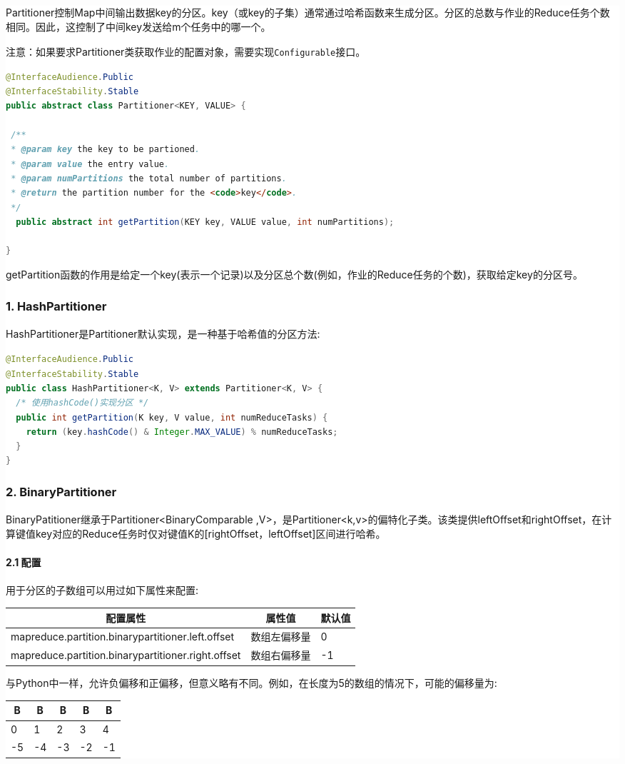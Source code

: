 Partitioner控制Map中间输出数据key的分区。key（或key的子集）通常通过哈希函数来生成分区。分区的总数与作业的Reduce任务个数相同。因此，这控制了中间key发送给m个任务中的哪一个。

注意：如果要求Partitioner类获取作业的配置对象，需要实现`Configurable`接口。

```java
@InterfaceAudience.Public
@InterfaceStability.Stable
public abstract class Partitioner<KEY, VALUE> {

 /**
 * @param key the key to be partioned.
 * @param value the entry value.
 * @param numPartitions the total number of partitions.
 * @return the partition number for the <code>key</code>.
 */
  public abstract int getPartition(KEY key, VALUE value, int numPartitions);

}
```
getPartition函数的作用是给定一个key(表示一个记录)以及分区总个数(例如，作业的Reduce任务的个数)，获取给定key的分区号。

### 1. HashPartitioner

HashPartitioner是Partitioner默认实现，是一种基于哈希值的分区方法:
```java
@InterfaceAudience.Public
@InterfaceStability.Stable
public class HashPartitioner<K, V> extends Partitioner<K, V> {
  /* 使用hashCode()实现分区 */
  public int getPartition(K key, V value, int numReduceTasks) {
    return (key.hashCode() & Integer.MAX_VALUE) % numReduceTasks;
  }
}
```
### 2. BinaryPartitioner

BinaryPatitioner继承于Partitioner<BinaryComparable ,V>，是Partitioner<k,v>的偏特化子类。该类提供leftOffset和rightOffset，在计算键值key对应的Reduce任务时仅对键值K的[rightOffset，leftOffset]区间进行哈希。

#### 2.1 配置

用于分区的子数组可以用过如下属性来配置:

配置属性|属性值|默认值
---|---|---
mapreduce.partition.binarypartitioner.left.offset|数组左偏移量|0
mapreduce.partition.binarypartitioner.right.offset|数组右偏移量|-1

与Python中一样，允许负偏移和正偏移，但意义略有不同。例如，在长度为5的数组的情况下，可能的偏移量为:

B|B|B|B|B
---|---|---|---|---
0|1|2|3|4
-5|-4|-3|-2|-1
